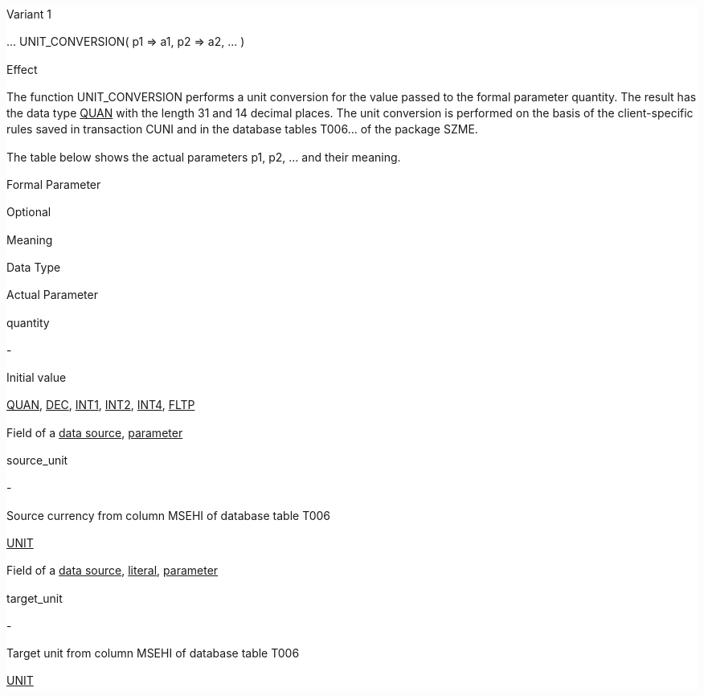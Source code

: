 Variant 1

... UNIT\_CONVERSION( p1 => a1, p2 => a2, ... )

Effect

The function UNIT\_CONVERSION performs a unit conversion for the value passed to the formal parameter quantity. The result has the data type [QUAN](https://help.sap.com/doc/abapdocu_753_index_htm/7.53/en-US/abenddic_builtin_types.htm) with the length 31 and 14 decimal places. The unit conversion is performed on the basis of the client-specific rules saved in transaction CUNI and in the database tables T006... of the package SZME.

The table below shows the actual parameters p1, p2, ... and their meaning.

Formal Parameter

Optional

Meaning

Data Type

Actual Parameter

quantity

\-

Initial value

[QUAN](https://help.sap.com/doc/abapdocu_753_index_htm/7.53/en-US/abenddic_builtin_types.htm), [DEC](https://help.sap.com/doc/abapdocu_753_index_htm/7.53/en-US/abenddic_builtin_types.htm), [INT1](https://help.sap.com/doc/abapdocu_753_index_htm/7.53/en-US/abenddic_builtin_types.htm), [INT2](https://help.sap.com/doc/abapdocu_753_index_htm/7.53/en-US/abenddic_builtin_types.htm), [INT4](https://help.sap.com/doc/abapdocu_753_index_htm/7.53/en-US/abenddic_builtin_types.htm), [FLTP](https://help.sap.com/doc/abapdocu_753_index_htm/7.53/en-US/abenddic_builtin_types.htm)

Field of a [data source](https://help.sap.com/doc/abapdocu_753_index_htm/7.53/en-US/abencds_f1_data_source.htm), [parameter](https://help.sap.com/doc/abapdocu_753_index_htm/7.53/en-US/abencds_f1_parameter.htm)

source\_unit

\-

Source currency from column MSEHI of database table T006

[UNIT](https://help.sap.com/doc/abapdocu_753_index_htm/7.53/en-US/abenddic_builtin_types.htm)

Field of a [data source](https://help.sap.com/doc/abapdocu_753_index_htm/7.53/en-US/abencds_f1_data_source.htm), [literal](https://help.sap.com/doc/abapdocu_753_index_htm/7.53/en-US/abencds_f1_literal.htm), [parameter](https://help.sap.com/doc/abapdocu_753_index_htm/7.53/en-US/abencds_f1_parameter.htm)

target\_unit

\-

Target unit from column MSEHI of database table T006

[UNIT](https://help.sap.com/doc/abapdocu_753_index_htm/7.53/en-US/abenddic_builtin_types.htm)
